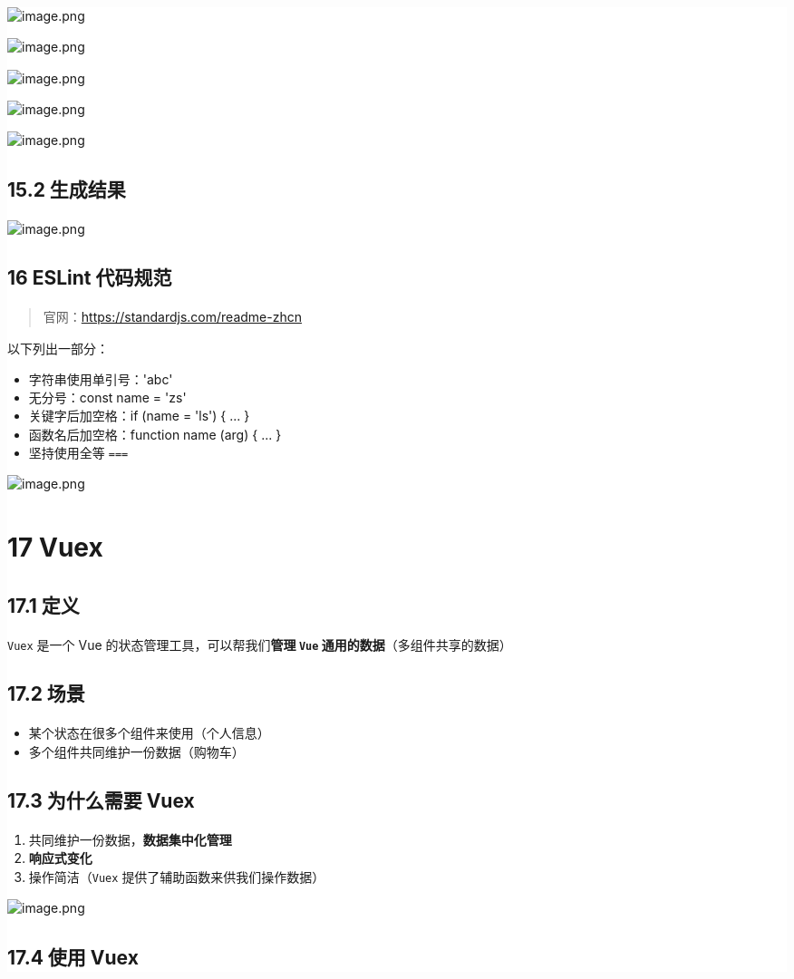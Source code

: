![image.png](https://raw.githubusercontent.com/michik0/notes-image/master/20230913140544.png)

![image.png](https://raw.githubusercontent.com/michik0/notes-image/master/20230913140819.png)

![image.png](https://raw.githubusercontent.com/michik0/notes-image/master/20230913140623.png)

![image.png](https://raw.githubusercontent.com/michik0/notes-image/master/20230913140606.png)

![image.png](https://raw.githubusercontent.com/michik0/notes-image/master/20230913140707.png)

## 15.2 生成结果

![image.png](https://raw.githubusercontent.com/michik0/notes-image/master/20230913141110.png)

## 16 ESLint 代码规范

>官网：<https://standardjs.com/readme-zhcn>

以下列出一部分：

- 字符串使用单引号：'abc'
- 无分号：const name = 'zs'
- 关键字后加空格：if (name = 'ls') { ... }
- 函数名后加空格：function name (arg) { ... }
- 坚持使用全等 `===`

![image.png](https://raw.githubusercontent.com/michik0/notes-image/master/20230913142940.png)

# 17 Vuex

## 17.1 定义

`Vuex` 是一个 Vue 的状态管理工具，可以帮我们**管理 `Vue` 通用的数据**（多组件共享的数据）

## 17.2 场景

- 某个状态在很多个组件来使用（个人信息）
- 多个组件共同维护一份数据（购物车）

## 17.3 为什么需要 Vuex

1. 共同维护一份数据，**数据集中化管理**
2. **响应式变化**
3. 操作简洁（`Vuex` 提供了辅助函数来供我们操作数据）

![image.png](https://raw.githubusercontent.com/michik0/notes-image/master/20230913144224.png)

## 17.4 使用 Vuex
